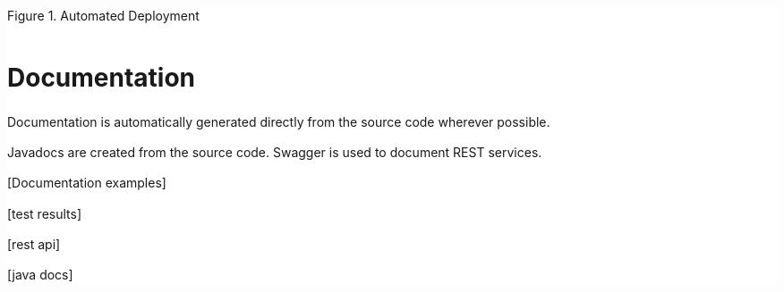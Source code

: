 Figure 1. Automated Deployment

Documentation
=============

Documentation is automatically generated directly from the source code
wherever possible.

Javadocs are created from the source code. Swagger is used to document
REST services.

[Documentation examples]

[test results]

[rest api]

[java docs]
